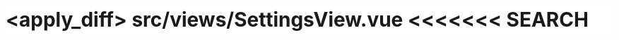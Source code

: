 <apply_diff>
<path>src/views/SettingsView.vue</path>
<diff>
<<<<<<< SEARCH
<template>
  <v-container>
    <v-row>
      <v-col cols="12">
        <h1 class="text-h4 mb-4">应用设置</h1>
=======
<template>
  <v-container>
    <!-- 导航栏 -->
    <v-row class="mb-4">
      <v-col cols="12">
        <v-btn color="primary" prepend-icon="mdi-home" @click="$router.push('/')">
          返回主页
        </v-btn>
      </v-col>
    </v-row>
    
    <v-row>
      <v-col cols="12">
        <h1 class="text-h4 mb-4">应用设置</h1>
>>>>>>> REPLACE
</diff>
<start_line>1</start_line>
<end_line>5</end_line>
</apply_diff>

---

**User:**

[apply_diff for 'src/views/SettingsView.vue'] Result:
Changes successfully applied to src/views/SettingsView.vue:


<environment_details>
# VSCode Visible Files
src/views/SettingsView.vue

# VSCode Open Tabs
src/router/index.ts
src/views/ChatView.vue
src/views/ImageView.vue
src/views/TTSView.vue
src/views/SettingsView.vue

# Current Time
2025/2/27 上午11:12:56 (Asia/Shanghai, UTC+8:00)
